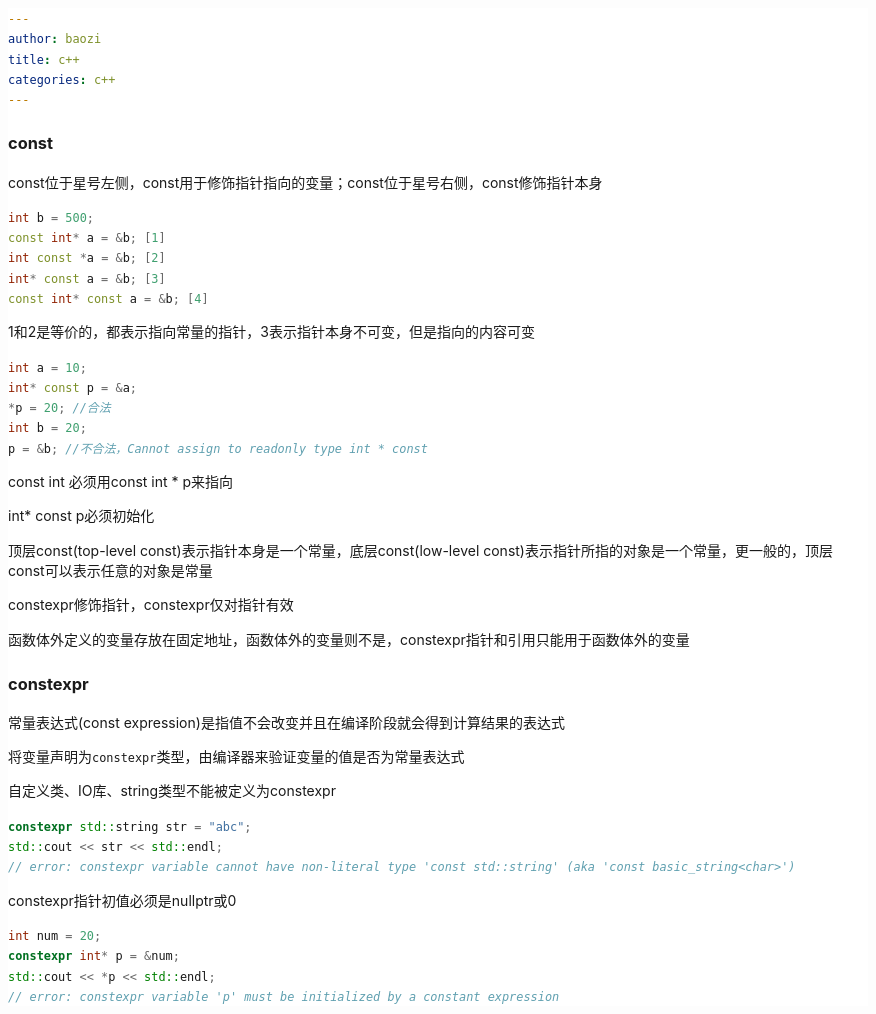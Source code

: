 ```yaml
---
author: baozi
title: c++
categories: c++
---
```


### const

const位于星号左侧，const用于修饰指针指向的变量；const位于星号右侧，const修饰指针本身

```c++
int b = 500;
const int* a = &b; [1]
int const *a = &b; [2]
int* const a = &b; [3]
const int* const a = &b; [4] 
```

1和2是等价的，都表示指向常量的指针，3表示指针本身不可变，但是指向的内容可变

```c++
int a = 10;
int* const p = &a;
*p = 20; //合法
int b = 20;
p = &b;	//不合法，Cannot assign to readonly type int * const
```

const int 必须用const int * p来指向

int* const p必须初始化

顶层const(top-level const)表示指针本身是一个常量，底层const(low-level const)表示指针所指的对象是一个常量，更一般的，顶层const可以表示任意的对象是常量

constexpr修饰指针，constexpr仅对指针有效

函数体外定义的变量存放在固定地址，函数体外的变量则不是，constexpr指针和引用只能用于函数体外的变量

### constexpr

常量表达式(const expression)是指值不会改变并且在编译阶段就会得到计算结果的表达式

将变量声明为`constexpr`类型，由编译器来验证变量的值是否为常量表达式

自定义类、IO库、string类型不能被定义为constexpr

```c++
constexpr std::string str = "abc";
std::cout << str << std::endl;
// error: constexpr variable cannot have non-literal type 'const std::string' (aka 'const basic_string<char>')
```

constexpr指针初值必须是nullptr或0

```c++
int num = 20;
constexpr int* p = &num;
std::cout << *p << std::endl;
// error: constexpr variable 'p' must be initialized by a constant expression
```
